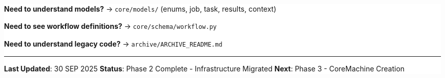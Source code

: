 **Need to understand models?**
→ `core/models/` (enums, job, task, results, context)

**Need to see workflow definitions?**
→ `core/schema/workflow.py`

**Need to understand legacy code?**
→ `archive/ARCHIVE_README.md`

---

**Last Updated**: 30 SEP 2025
**Status**: Phase 2 Complete - Infrastructure Migrated
**Next**: Phase 3 - CoreMachine Creation
